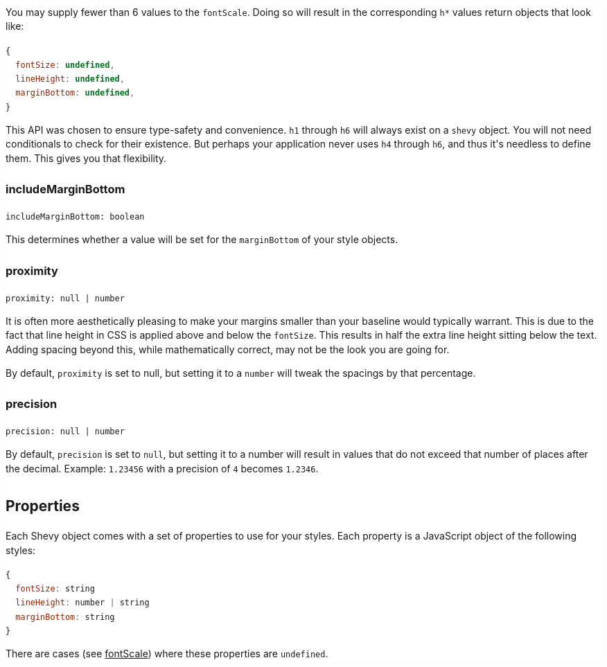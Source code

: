 You may supply fewer than 6 values to the `fontScale`. Doing so will result in the corresponding `h*` values return objects that look like:

```javascript
{
  fontSize: undefined,
  lineHeight: undefined,
  marginBottom: undefined,
}
```

This API was chosen to ensure type-safety and convenience. `h1` through `h6` will always exist on a `shevy` object. You will not need conditionals to check for their existence. But perhaps your application never uses `h4` through `h6`, and thus it's needless to define them. This gives you that flexibility.

### includeMarginBottom

`includeMarginBottom: boolean`

This determines whether a value will be set for the `marginBottom` of your style objects.

### proximity

`proximity: null | number`

It is often more aesthetically pleasing to make your margins smaller than your baseline would typically warrant. This is due to the fact that line height in CSS is applied above and below the `fontSize`. This results in half the extra line height sitting below the text. Adding spacing beyond this, while mathematically correct, may not be the look you are going for.

By default, `proximity` is set to null, but setting it to a `number` will tweak the spacings by that percentage.

### precision

`precision: null | number`

By default, `precision` is set to `null`, but setting it to a number will result in values that do not exceed that number of places after the decimal. Example: `1.23456` with a precision of `4` becomes `1.2346`.

## Properties

Each Shevy object comes with a set of properties to use for your styles. Each property is a JavaScript object of the following styles:

```javascript
{
  fontSize: string
  lineHeight: number | string
  marginBottom: string
}
```

There are cases (see [fontScale](#fontscale)) where these properties are `undefined`.
